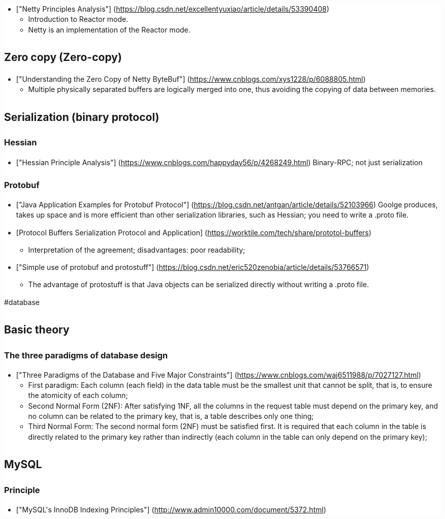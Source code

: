 * ["Netty Principles Analysis"] (https://blog.csdn.net/excellentyuxiao/article/details/53390408)
	* Introduction to Reactor mode.
	* Netty is an implementation of the Reactor mode.

## Zero copy (Zero-copy)
* ["Understanding the Zero Copy of Netty ByteBuf"] (https://www.cnblogs.com/xys1228/p/6088805.html)
	* Multiple physically separated buffers are logically merged into one, thus avoiding the copying of data between memories.

## Serialization (binary protocol)

### Hessian
* ["Hessian Principle Analysis"] (https://www.cnblogs.com/happyday56/p/4268249.html)
Binary-RPC; not just serialization

### Protobuf
* ["Java Application Examples for Protobuf Protocol"] (https://blog.csdn.net/antgan/article/details/52103966)
Goolge produces, takes up space and is more efficient than other serialization libraries, such as Hessian; you need to write a .proto file.
* [Protocol Buffers Serialization Protocol and Application] (https://worktile.com/tech/share/prototol-buffers)
  	* Interpretation of the agreement; disadvantages: poor readability;

* ["Simple use of protobuf and protostuff"] (https://blog.csdn.net/eric520zenobia/article/details/53766571)
	* The advantage of protostuff is that Java objects can be serialized directly without writing a .proto file.

#database
## Basic theory
### The three paradigms of database design
* ["Three Paradigms of the Database and Five Major Constraints"] (https://www.cnblogs.com/waj6511988/p/7027127.html)
	* First paradigm: Each column (each field) in the data table must be the smallest unit that cannot be split, that is, to ensure the atomicity of each column;
	* Second Normal Form (2NF): After satisfying 1NF, all the columns in the request table must depend on the primary key, and no column can be related to the primary key, that is, a table describes only one thing;
	* Third Normal Form: The second normal form (2NF) must be satisfied first. It is required that each column in the table is directly related to the primary key rather than indirectly (each column in the table can only depend on the primary key);

## MySQL

### Principle
* ["MySQL's InnoDB Indexing Principles"] (http://www.admin10000.com/document/5372.html)
